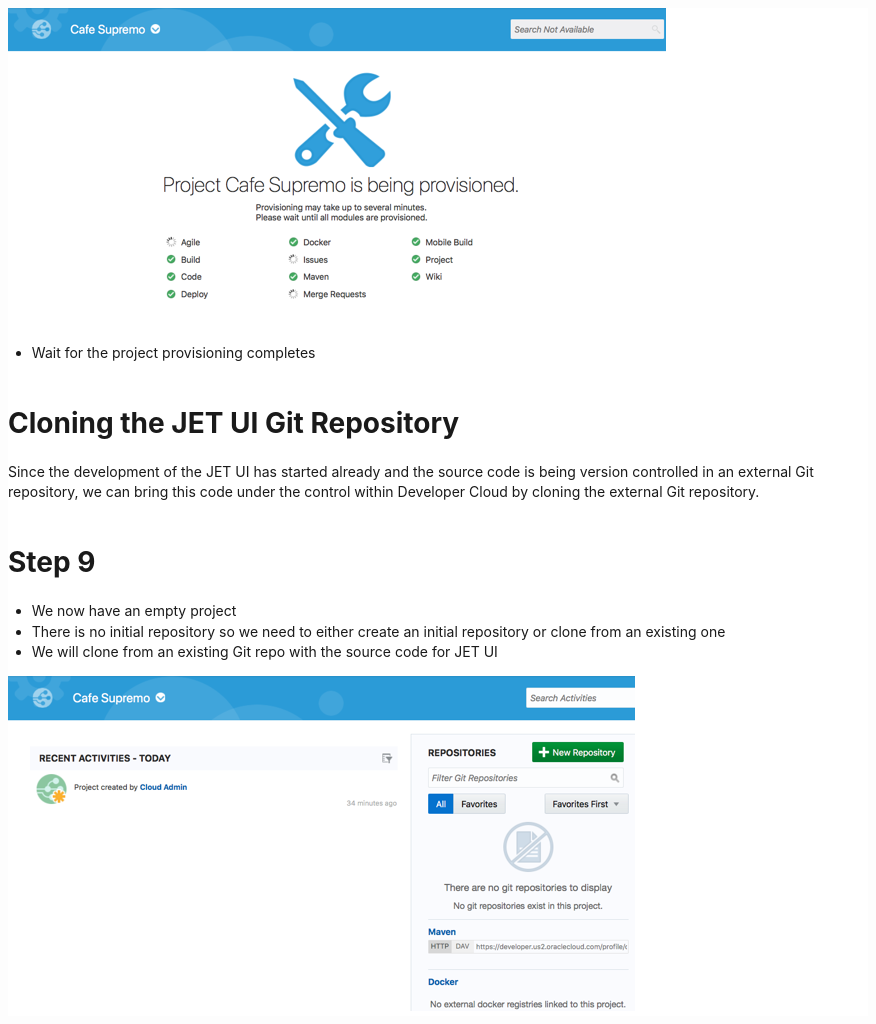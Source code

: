 ![](images/projectprovision.png)

* Wait for the project provisioning completes

# Cloning the JET UI Git Repository

Since the development of the JET UI has started already and the source code is being version controlled in an external Git repository, we can bring this code under the control within Developer Cloud by cloning the external Git repository.

# Step 9

* We now have an empty project
* There is no initial repository so we need to either create an initial repository or clone from an existing one
* We will clone from an existing Git repo with the source code for JET UI

![](images/projecthome.png)

